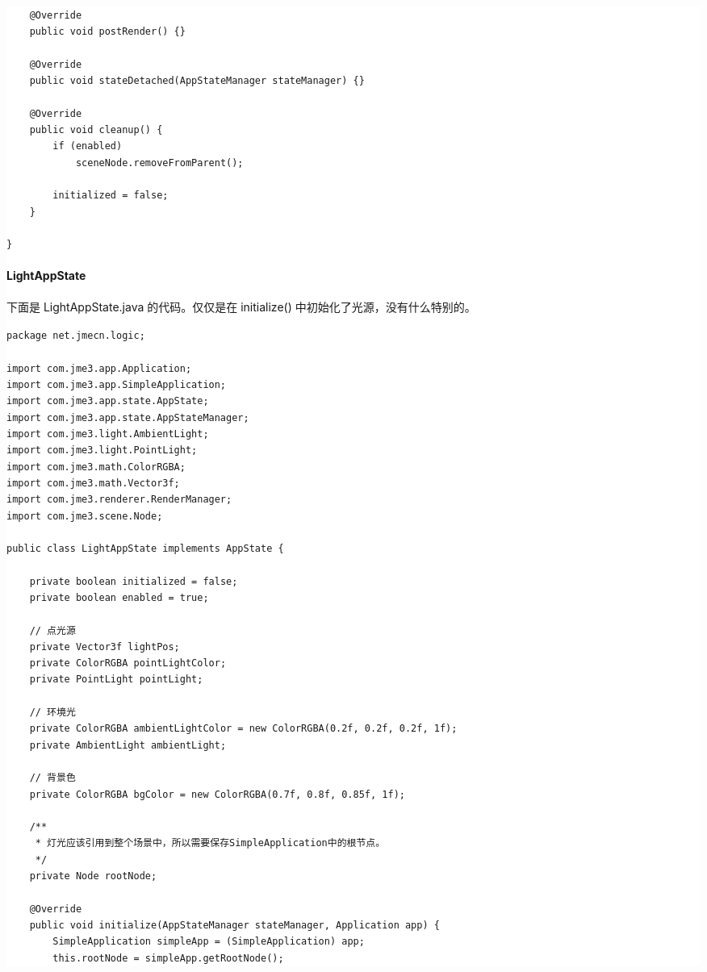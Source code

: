         @Override
        public void postRender() {}

        @Override
        public void stateDetached(AppStateManager stateManager) {}

        @Override
        public void cleanup() {
            if (enabled)
                sceneNode.removeFromParent();

            initialized = false;
        }

    }

#### LightAppState

下面是 LightAppState.java 的代码。仅仅是在 initialize() 中初始化了光源，没有什么特别的。

    package net.jmecn.logic;

    import com.jme3.app.Application;
    import com.jme3.app.SimpleApplication;
    import com.jme3.app.state.AppState;
    import com.jme3.app.state.AppStateManager;
    import com.jme3.light.AmbientLight;
    import com.jme3.light.PointLight;
    import com.jme3.math.ColorRGBA;
    import com.jme3.math.Vector3f;
    import com.jme3.renderer.RenderManager;
    import com.jme3.scene.Node;

    public class LightAppState implements AppState {

        private boolean initialized = false;
        private boolean enabled = true;

        // 点光源
        private Vector3f lightPos;
        private ColorRGBA pointLightColor;
        private PointLight pointLight;

        // 环境光
        private ColorRGBA ambientLightColor = new ColorRGBA(0.2f, 0.2f, 0.2f, 1f);
        private AmbientLight ambientLight;

        // 背景色
        private ColorRGBA bgColor = new ColorRGBA(0.7f, 0.8f, 0.85f, 1f);

        /**
         * 灯光应该引用到整个场景中，所以需要保存SimpleApplication中的根节点。
         */
        private Node rootNode;

        @Override
        public void initialize(AppStateManager stateManager, Application app) {
            SimpleApplication simpleApp = (SimpleApplication) app;
            this.rootNode = simpleApp.getRootNode();

